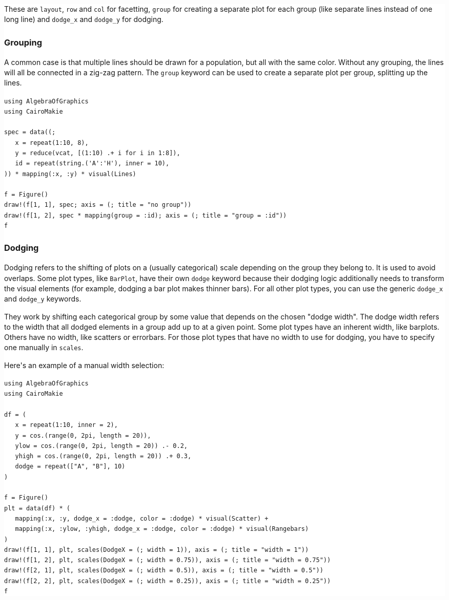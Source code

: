 These are `layout`, `row` and `col` for facetting, `group` for creating a separate plot for each group (like separate lines instead of one long line) and `dodge_x` and `dodge_y` for dodging.

### Grouping

A common case is that multiple lines should be drawn for a population, but all with the same color. Without any grouping, the lines will all be connected in a zig-zag pattern. The `group` keyword can be used to create a separate plot per group, splitting up the lines.

```@example
using AlgebraOfGraphics
using CairoMakie

spec = data((;
   x = repeat(1:10, 8),
   y = reduce(vcat, [(1:10) .+ i for i in 1:8]),
   id = repeat(string.('A':'H'), inner = 10),
)) * mapping(:x, :y) * visual(Lines)

f = Figure()
draw!(f[1, 1], spec; axis = (; title = "no group"))
draw!(f[1, 2], spec * mapping(group = :id); axis = (; title = "group = :id"))
f
```

### Dodging

Dodging refers to the shifting of plots on a (usually categorical) scale depending on the group they belong to.
It is used to avoid overlaps. Some plot types, like `BarPlot`, have their own `dodge` keyword because their dodging logic additionally needs to transform the visual elements (for example, dodging a bar plot makes thinner bars). For all other plot types, you can use the generic `dodge_x` and `dodge_y` keywords.

They work by shifting each categorical group by some value that depends on the chosen "dodge width".
The dodge width refers to the width that all dodged elements in a group add up to at a given point.
Some plot types have an inherent width, like barplots. Others have no width, like scatters or errorbars.
For those plot types that have no width to use for dodging, you have to specify one manually in `scales`.

Here's an example of a manual width selection:

```@example
using AlgebraOfGraphics
using CairoMakie

df = (
   x = repeat(1:10, inner = 2),
   y = cos.(range(0, 2pi, length = 20)),
   ylow = cos.(range(0, 2pi, length = 20)) .- 0.2,
   yhigh = cos.(range(0, 2pi, length = 20)) .+ 0.3,
   dodge = repeat(["A", "B"], 10)
)

f = Figure()
plt = data(df) * (
   mapping(:x, :y, dodge_x = :dodge, color = :dodge) * visual(Scatter) +
   mapping(:x, :ylow, :yhigh, dodge_x = :dodge, color = :dodge) * visual(Rangebars)
)
draw!(f[1, 1], plt, scales(DodgeX = (; width = 1)), axis = (; title = "width = 1"))
draw!(f[1, 2], plt, scales(DodgeX = (; width = 0.75)), axis = (; title = "width = 0.75"))
draw!(f[2, 1], plt, scales(DodgeX = (; width = 0.5)), axis = (; title = "width = 0.5"))
draw!(f[2, 2], plt, scales(DodgeX = (; width = 0.25)), axis = (; title = "width = 0.25"))
f
```